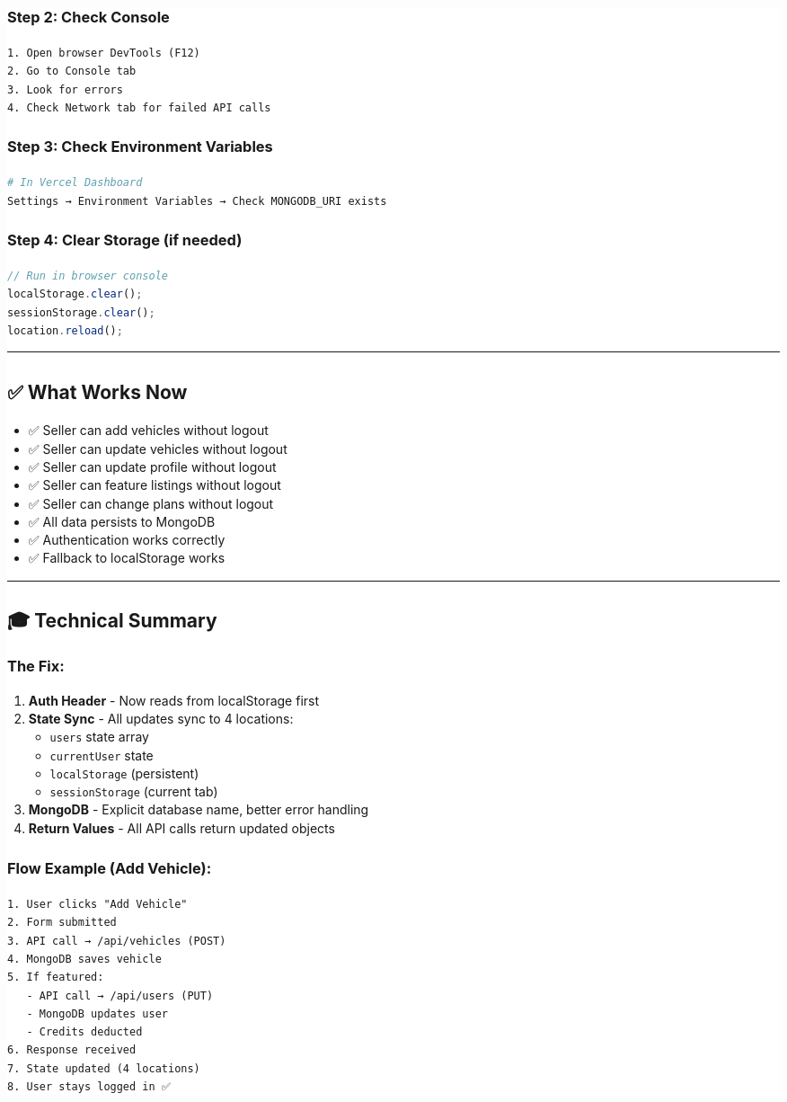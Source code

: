 ### Step 2: Check Console
```
1. Open browser DevTools (F12)
2. Go to Console tab
3. Look for errors
4. Check Network tab for failed API calls
```

### Step 3: Check Environment Variables
```bash
# In Vercel Dashboard
Settings → Environment Variables → Check MONGODB_URI exists
```

### Step 4: Clear Storage (if needed)
```javascript
// Run in browser console
localStorage.clear();
sessionStorage.clear();
location.reload();
```

---

## ✅ What Works Now

- ✅ Seller can add vehicles without logout
- ✅ Seller can update vehicles without logout
- ✅ Seller can update profile without logout
- ✅ Seller can feature listings without logout
- ✅ Seller can change plans without logout
- ✅ All data persists to MongoDB
- ✅ Authentication works correctly
- ✅ Fallback to localStorage works

---

## 🎓 Technical Summary

### The Fix:
1. **Auth Header** - Now reads from localStorage first
2. **State Sync** - All updates sync to 4 locations:
   - `users` state array
   - `currentUser` state
   - `localStorage` (persistent)
   - `sessionStorage` (current tab)
3. **MongoDB** - Explicit database name, better error handling
4. **Return Values** - All API calls return updated objects

### Flow Example (Add Vehicle):
```
1. User clicks "Add Vehicle"
2. Form submitted
3. API call → /api/vehicles (POST)
4. MongoDB saves vehicle
5. If featured:
   - API call → /api/users (PUT)
   - MongoDB updates user
   - Credits deducted
6. Response received
7. State updated (4 locations)
8. User stays logged in ✅
```
